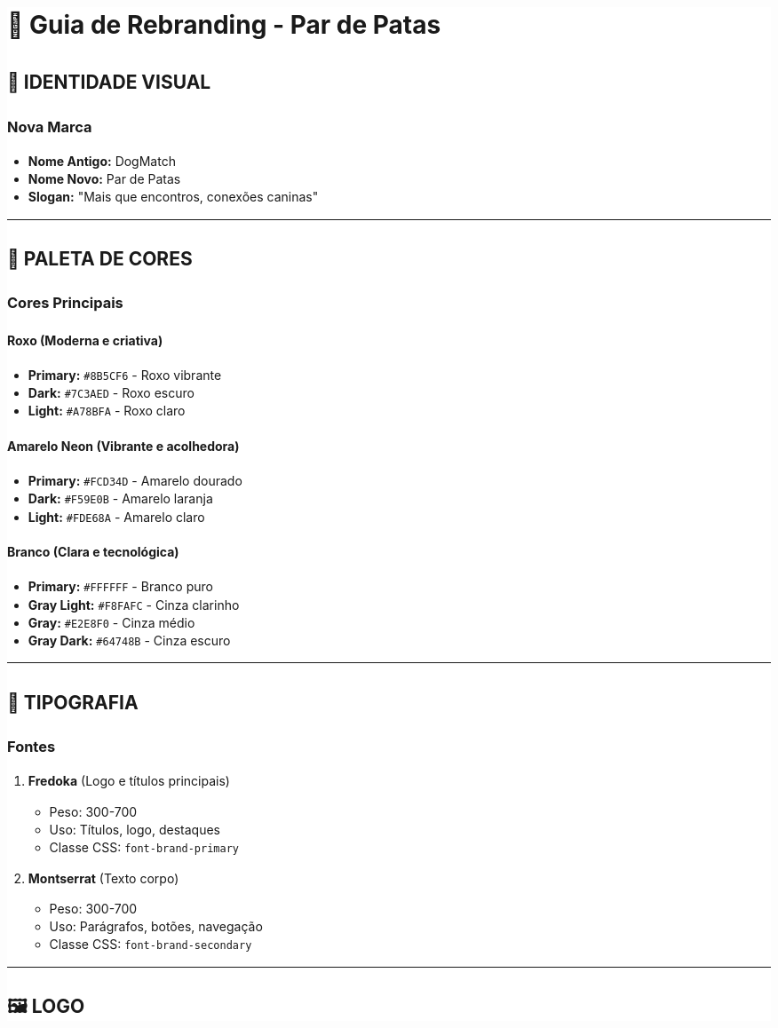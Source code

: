 # 🐾 Guia de Rebranding - Par de Patas

## 🎨 **IDENTIDADE VISUAL**

### **Nova Marca**
- **Nome Antigo:** DogMatch
- **Nome Novo:** Par de Patas
- **Slogan:** "Mais que encontros, conexões caninas"

---

## 🎨 **PALETA DE CORES**

### **Cores Principais**

#### **Roxo (Moderna e criativa)**
- **Primary:** `#8B5CF6` - Roxo vibrante
- **Dark:** `#7C3AED` - Roxo escuro
- **Light:** `#A78BFA` - Roxo claro

#### **Amarelo Neon (Vibrante e acolhedora)**
- **Primary:** `#FCD34D` - Amarelo dourado
- **Dark:** `#F59E0B` - Amarelo laranja
- **Light:** `#FDE68A` - Amarelo claro

#### **Branco (Clara e tecnológica)**
- **Primary:** `#FFFFFF` - Branco puro
- **Gray Light:** `#F8FAFC` - Cinza clarinho
- **Gray:** `#E2E8F0` - Cinza médio
- **Gray Dark:** `#64748B` - Cinza escuro

---

## 📝 **TIPOGRAFIA**

### **Fontes**
1. **Fredoka** (Logo e títulos principais)
   - Peso: 300-700
   - Uso: Títulos, logo, destaques
   - Classe CSS: `font-brand-primary`

2. **Montserrat** (Texto corpo)
   - Peso: 300-700
   - Uso: Parágrafos, botões, navegação
   - Classe CSS: `font-brand-secondary`

---

## 🖼️ **LOGO**
